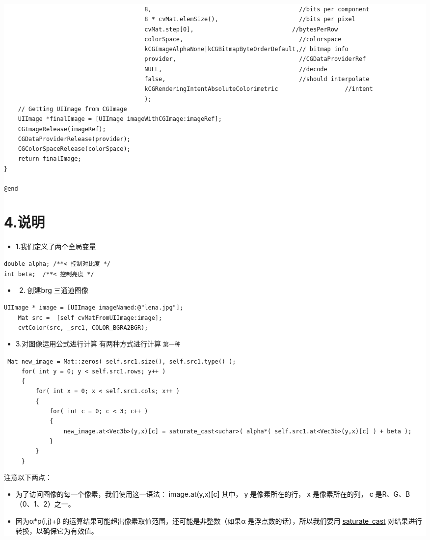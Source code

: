 ```
                                        8,                                          //bits per component
                                        8 * cvMat.elemSize(),                       //bits per pixel
                                        cvMat.step[0],                            //bytesPerRow
                                        colorSpace,                                 //colorspace
                                        kCGImageAlphaNone|kCGBitmapByteOrderDefault,// bitmap info
                                        provider,                                   //CGDataProviderRef
                                        NULL,                                       //decode
                                        false,                                      //should interpolate
                                        kCGRenderingIntentAbsoluteColorimetric                   //intent
                                        );
    // Getting UIImage from CGImage
    UIImage *finalImage = [UIImage imageWithCGImage:imageRef];
    CGImageRelease(imageRef);
    CGDataProviderRelease(provider);
    CGColorSpaceRelease(colorSpace);
    return finalImage;
}

@end

```
# 4.说明
+ 1.我们定义了两个全局变量
```
double alpha; /**< 控制对比度 */
int beta;  /**< 控制亮度 */
```
+ 2. 创建brg 三通道图像
```
UIImage * image = [UIImage imageNamed:@"lena.jpg"];
    Mat src =  [self cvMatFromUIImage:image];
    cvtColor(src, _src1, COLOR_BGRA2BGR);
```
+ 3.对图像运用公式进行计算
有两种方式进行计算
`第一种`
```
 Mat new_image = Mat::zeros( self.src1.size(), self.src1.type() );
     for( int y = 0; y < self.src1.rows; y++ )
     {
         for( int x = 0; x < self.src1.cols; x++ )
         {
             for( int c = 0; c < 3; c++ )
             {
                 new_image.at<Vec3b>(y,x)[c] = saturate_cast<uchar>( alpha*( self.src1.at<Vec3b>(y,x)[c] ) + beta );
             }
         }
     }
```
注意以下两点：
+ 为了访问图像的每一个像素，我们使用这一语法： image.at<Vec3b>(y,x)[c] 其中， y 是像素所在的行， x 是像素所在的列， c 是R、G、B（0、1、2）之一。
*   因为α*p(i,j)+β 的运算结果可能超出像素取值范围，还可能是非整数（如果α 是浮点数的话），所以我们要用  [saturate_cast](http://opencv.willowgarage.com/documentation/cpp/core_operations_on_arrays.html?highlight=saturate_cast#saturate_cast) 对结果进行转换，以确保它为有效值。
